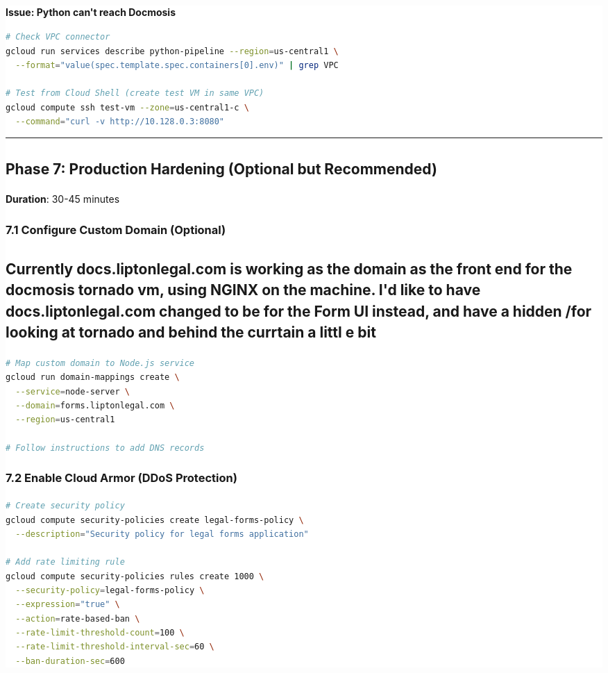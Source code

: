**Issue: Python can't reach Docmosis**

```bash
# Check VPC connector
gcloud run services describe python-pipeline --region=us-central1 \
  --format="value(spec.template.spec.containers[0].env)" | grep VPC

# Test from Cloud Shell (create test VM in same VPC)
gcloud compute ssh test-vm --zone=us-central1-c \
  --command="curl -v http://10.128.0.3:8080"
```

---

## Phase 7: Production Hardening (Optional but Recommended)

**Duration**: 30-45 minutes

### 7.1 Configure Custom Domain (Optional)
## Currently docs.liptonlegal.com is working as the domain as the front end for the docmosis tornado vm, using NGINX on the machine. I'd like to have docs.liptonlegal.com changed to be for the Form UI instead, and have a hidden /for looking at tornado and behind the currtain a littl e bit


```bash
# Map custom domain to Node.js service
gcloud run domain-mappings create \
  --service=node-server \
  --domain=forms.liptonlegal.com \
  --region=us-central1

# Follow instructions to add DNS records
```

### 7.2 Enable Cloud Armor (DDoS Protection)

```bash
# Create security policy
gcloud compute security-policies create legal-forms-policy \
  --description="Security policy for legal forms application"

# Add rate limiting rule
gcloud compute security-policies rules create 1000 \
  --security-policy=legal-forms-policy \
  --expression="true" \
  --action=rate-based-ban \
  --rate-limit-threshold-count=100 \
  --rate-limit-threshold-interval-sec=60 \
  --ban-duration-sec=600
```
